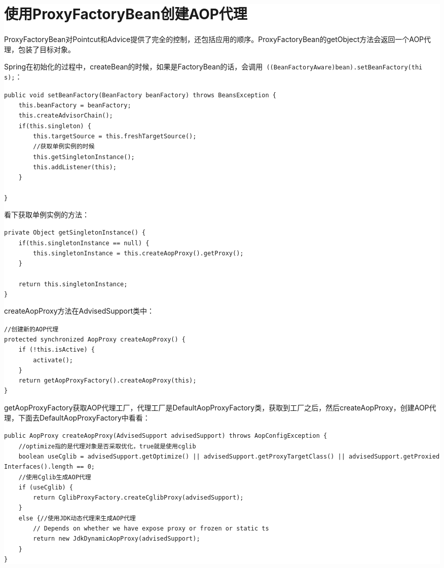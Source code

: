
# 使用ProxyFactoryBean创建AOP代理
ProxyFactoryBean对Pointcut和Advice提供了完全的控制，还包括应用的顺序。ProxyFactoryBean的getObject方法会返回一个AOP代理，包装了目标对象。

Spring在初始化的过程中，createBean的时候，如果是FactoryBean的话，会调用` ((BeanFactoryAware)bean).setBeanFactory(this);`：

```
public void setBeanFactory(BeanFactory beanFactory) throws BeansException {
    this.beanFactory = beanFactory;
    this.createAdvisorChain();
    if(this.singleton) {
        this.targetSource = this.freshTargetSource();
        //获取单例实例的时候
        this.getSingletonInstance();
        this.addListener(this);
    }

}
```

看下获取单例实例的方法：

```
private Object getSingletonInstance() {
    if(this.singletonInstance == null) {
        this.singletonInstance = this.createAopProxy().getProxy();
    }

    return this.singletonInstance;
}
```

createAopProxy方法在AdvisedSupport类中：

```
//创建新的AOP代理
protected synchronized AopProxy createAopProxy() {
    if (!this.isActive) {
        activate();
    }
    return getAopProxyFactory().createAopProxy(this);
}
```
getAopProxyFactory获取AOP代理工厂，代理工厂是DefaultAopProxyFactory类，获取到工厂之后，然后createAopProxy，创建AOP代理，下面去DefaultAopProxyFactory中看看：

```
public AopProxy createAopProxy(AdvisedSupport advisedSupport) throws AopConfigException {
	//optimize指的是代理对象是否采取优化，true就是使用cglib
    boolean useCglib = advisedSupport.getOptimize() || advisedSupport.getProxyTargetClass() || advisedSupport.getProxiedInterfaces().length == 0;
    //使用Cglib生成AOP代理
    if (useCglib) {
        return CglibProxyFactory.createCglibProxy(advisedSupport);
    }
    else {//使用JDK动态代理来生成AOP代理
        // Depends on whether we have expose proxy or frozen or static ts
        return new JdkDynamicAopProxy(advisedSupport);
    }
}
```
